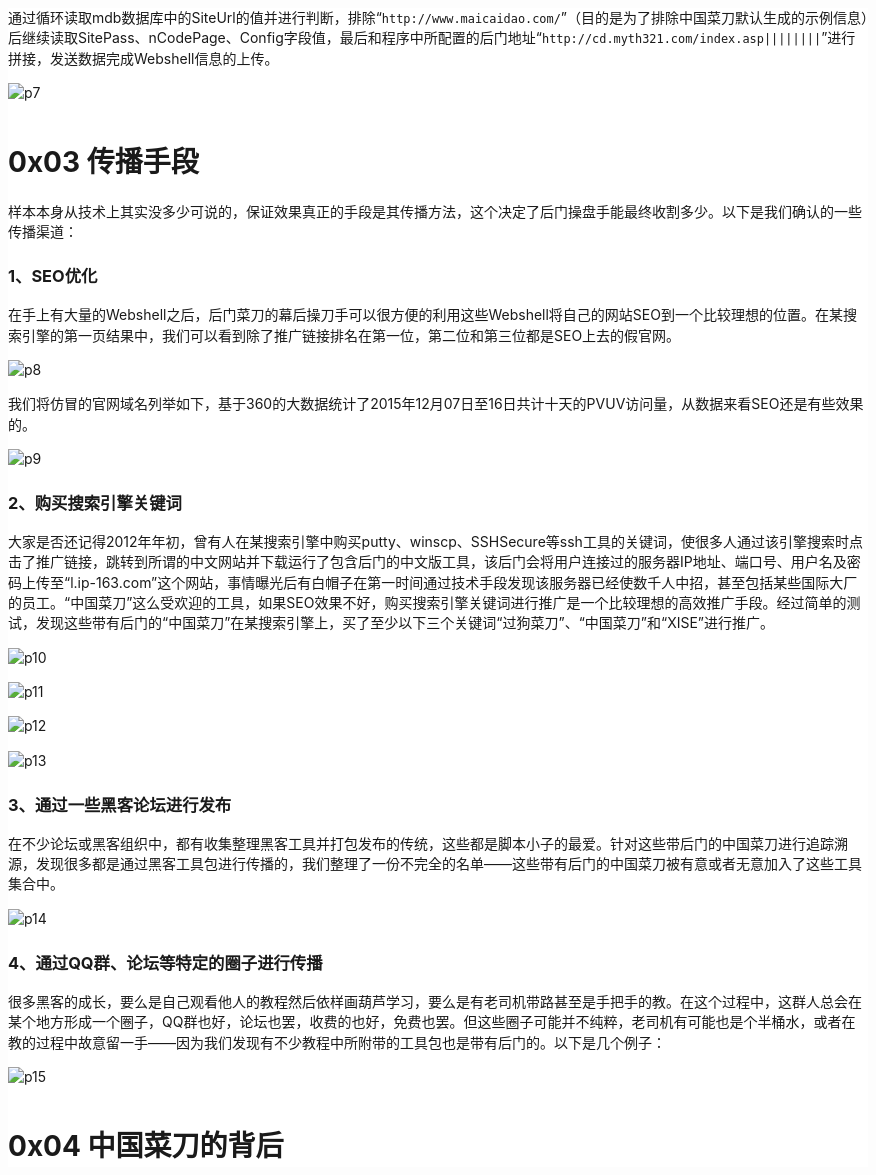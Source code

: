 通过循环读取mdb数据库中的SiteUrl的值并进行判断，排除“`http://www.maicaidao.com/`”（目的是为了排除中国菜刀默认生成的示例信息）后继续读取SitePass、nCodePage、Config字段值，最后和程序中所配置的后门地址“`http://cd.myth321.com/index.asp||||||||`”进行拼接，发送数据完成Webshell信息的上传。

![p7](http://drops.javaweb.org/uploads/images/545207d176c4e6ba61b5ddc7a9489a48a8ecf47e.jpg)

0x03 传播手段
=====

样本本身从技术上其实没多少可说的，保证效果真正的手段是其传播方法，这个决定了后门操盘手能最终收割多少。以下是我们确认的一些传播渠道：

### 1、SEO优化

在手上有大量的Webshell之后，后门菜刀的幕后操刀手可以很方便的利用这些Webshell将自己的网站SEO到一个比较理想的位置。在某搜索引擎的第一页结果中，我们可以看到除了推广链接排名在第一位，第二位和第三位都是SEO上去的假官网。

![p8](http://drops.javaweb.org/uploads/images/55de10eb073a7d4eed411e2c7280085b2cae0f2e.jpg)

我们将仿冒的官网域名列举如下，基于360的大数据统计了2015年12月07日至16日共计十天的PVUV访问量，从数据来看SEO还是有些效果的。

![p9](http://drops.javaweb.org/uploads/images/e948195aeac9d59eb3a224970006442bf2b686e2.jpg)

### 2、购买搜索引擎关键词

大家是否还记得2012年年初，曾有人在某搜索引擎中购买putty、winscp、SSHSecure等ssh工具的关键词，使很多人通过该引擎搜索时点击了推广链接，跳转到所谓的中文网站并下载运行了包含后门的中文版工具，该后门会将用户连接过的服务器IP地址、端口号、用户名及密码上传至“l.ip-163.com”这个网站，事情曝光后有白帽子在第一时间通过技术手段发现该服务器已经使数千人中招，甚至包括某些国际大厂的员工。“中国菜刀”这么受欢迎的工具，如果SEO效果不好，购买搜索引擎关键词进行推广是一个比较理想的高效推广手段。经过简单的测试，发现这些带有后门的“中国菜刀”在某搜索引擎上，买了至少以下三个关键词“过狗菜刀”、“中国菜刀”和“XISE”进行推广。

![p10](http://drops.javaweb.org/uploads/images/83e1815f6fbbce90fe24abe680bd377ffa0ceb68.jpg)

![p11](http://drops.javaweb.org/uploads/images/0153bb6d5d32ce7da31f9fe3b7d0a40027b0b857.jpg)

![p12](http://drops.javaweb.org/uploads/images/745b017e1d56c660f5b71a5660cd96b418ee6f0d.jpg)

![p13](http://drops.javaweb.org/uploads/images/5b9a087db17c1637d0d07f31b1d0babf12a64423.jpg)

### 3、通过一些黑客论坛进行发布

在不少论坛或黑客组织中，都有收集整理黑客工具并打包发布的传统，这些都是脚本小子的最爱。针对这些带后门的中国菜刀进行追踪溯源，发现很多都是通过黑客工具包进行传播的，我们整理了一份不完全的名单——这些带有后门的中国菜刀被有意或者无意加入了这些工具集合中。

![p14](http://drops.javaweb.org/uploads/images/0384e833fa60e5b76967f7223a10744cbdb92f3f.jpg)

### 4、通过QQ群、论坛等特定的圈子进行传播

很多黑客的成长，要么是自己观看他人的教程然后依样画葫芦学习，要么是有老司机带路甚至是手把手的教。在这个过程中，这群人总会在某个地方形成一个圈子，QQ群也好，论坛也罢，收费的也好，免费也罢。但这些圈子可能并不纯粹，老司机有可能也是个半桶水，或者在教的过程中故意留一手——因为我们发现有不少教程中所附带的工具包也是带有后门的。以下是几个例子：

![p15](http://drops.javaweb.org/uploads/images/42ce8f7656a0387ca74cb9619e6452fccd6a9a2d.jpg)

0x04 中国菜刀的背后
=====
